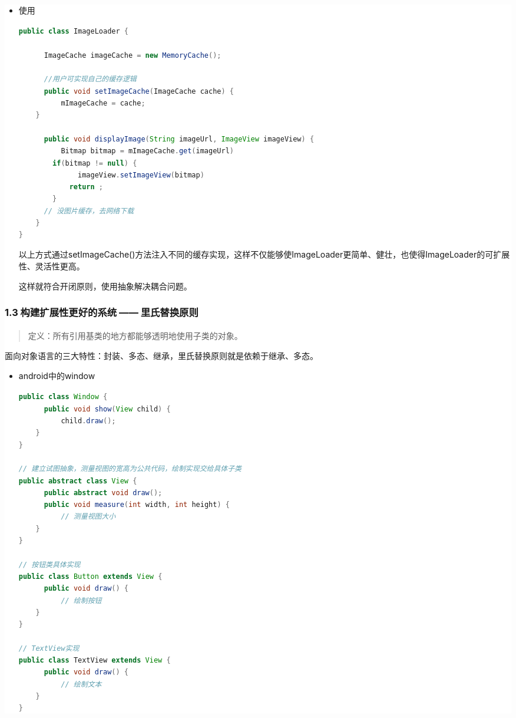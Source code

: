 
- 使用

  ```java
  public class ImageLoader {
    
    	ImageCache imageCache = new MemoryCache();
    
   		//用户可实现自己的缓存逻辑
   		public void setImageCache(ImageCache cache) {
        	mImageCache = cache;
      }
    
  		public void displayImage(String imageUrl, ImageView imageView) {
        	Bitmap bitmap = mImageCache.get(imageUrl)
          if(bitmap != null) {
            	imageView.setImageView(bitmap)
              return ;
          }
        // 没图片缓存，去网络下载
      }
  }
  ```

  以上方式通过setImageCache()方法注入不同的缓存实现，这样不仅能够使ImageLoader更简单、健壮，也使得ImageLoader的可扩展性、灵活性更高。

  这样就符合开闭原则，使用抽象解决耦合问题。

### 1.3 构建扩展性更好的系统 —— 里氏替换原则

> 定义：所有引用基类的地方都能够透明地使用子类的对象。

面向对象语言的三大特性：封装、多态、继承，里氏替换原则就是依赖于继承、多态。

- android中的window

  ```java
  public class Window {
    	public void show(View child) {
        	child.draw();
      }
  }
  
  // 建立试图抽象，测量视图的宽高为公共代码，绘制实现交给具体子类
  public abstract class View {
    	public abstract void draw();
    	public void measure(int width, int height) {
        	// 测量视图大小
      }
  }
  
  // 按钮类具体实现
  public class Button extends View {
    	public void draw() {
        	// 绘制按钮
      }
  }
  
  // TextView实现
  public class TextView extends View {
    	public void draw() {
        	// 绘制文本
      }
  }
  ```

